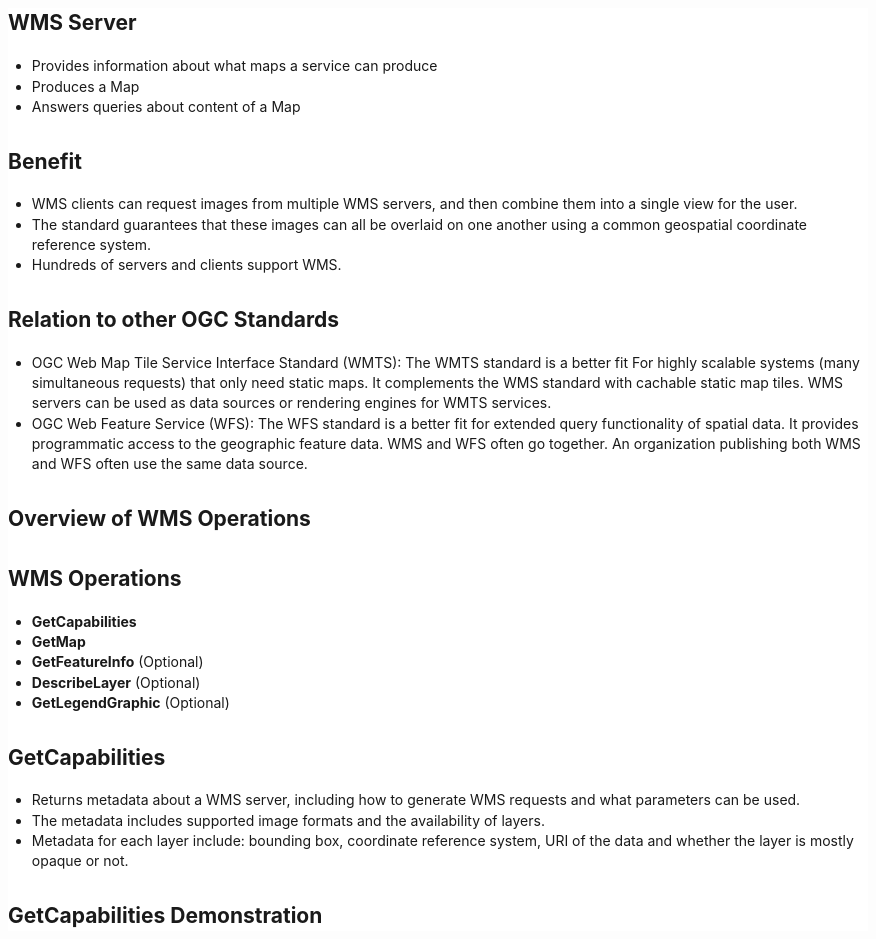 ## WMS Server

-   Provides information about what maps a service can produce
-   Produces a Map
-   Answers queries about content of a Map

## Benefit

-   WMS clients can request images from multiple WMS servers, and then
    combine them into a single view for the user.
-   The standard guarantees that these images can all be overlaid on one
    another using a common geospatial coordinate reference system.
-   Hundreds of servers and clients support WMS.

## Relation to other OGC Standards

-   OGC Web Map Tile Service Interface Standard (WMTS): The WMTS
    standard is a better fit For highly scalable systems (many
    simultaneous requests) that only need static maps. It complements
    the WMS standard with cachable static map tiles. WMS servers can be
    used as data sources or rendering engines for WMTS services.
-   OGC Web Feature Service (WFS): The WFS standard is a better fit for
    extended query functionality of spatial data. It provides
    programmatic access to the geographic feature data. WMS and WFS
    often go together. An organization publishing both WMS and WFS often
    use the same data source.

## Overview of WMS Operations

## WMS Operations

-   **GetCapabilities**
-   **GetMap**
-   **GetFeatureInfo** (Optional)
-   **DescribeLayer** (Optional)
-   **GetLegendGraphic** (Optional)

## GetCapabilities

-   Returns metadata about a WMS server, including how to generate WMS
    requests and what parameters can be used.
-   The metadata includes supported image formats and the availability
    of layers.
-   Metadata for each layer include: bounding box, coordinate reference
    system, URI of the data and whether the layer is mostly opaque or
    not.

## GetCapabilities Demonstration

